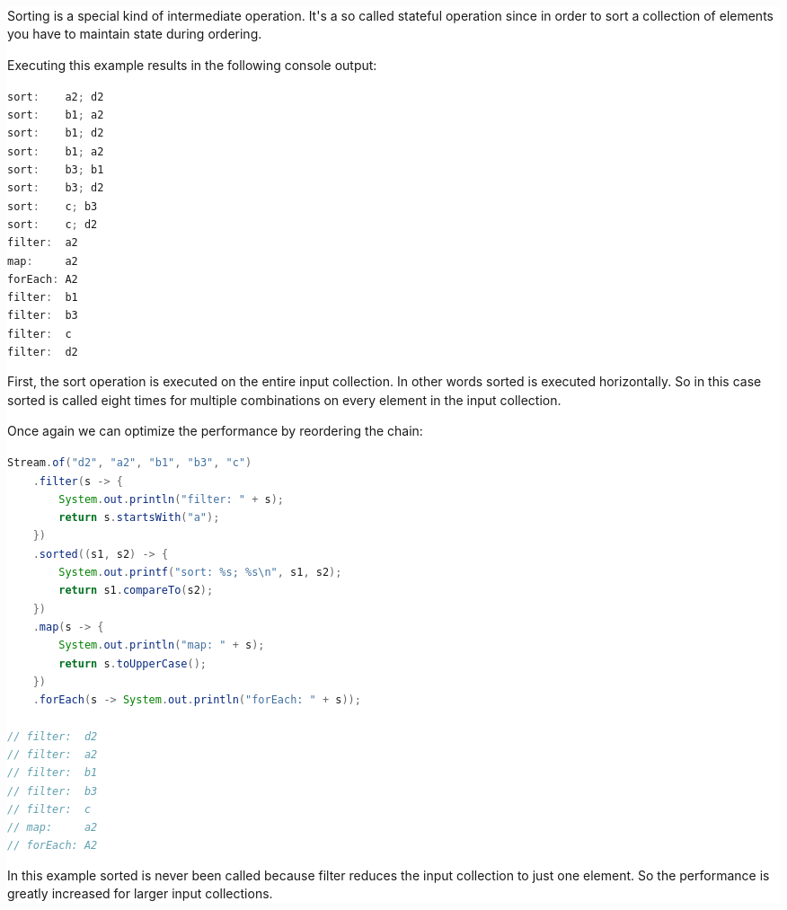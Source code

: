 Sorting is a special kind of intermediate operation. It's a so called stateful operation since in order to sort a collection of elements you have to maintain state during ordering.

Executing this example results in the following console output:

```java
sort:    a2; d2
sort:    b1; a2
sort:    b1; d2
sort:    b1; a2
sort:    b3; b1
sort:    b3; d2
sort:    c; b3
sort:    c; d2
filter:  a2
map:     a2
forEach: A2
filter:  b1
filter:  b3
filter:  c
filter:  d2
```

First, the sort operation is executed on the entire input collection. In other words sorted is executed horizontally. So in this case sorted is called eight times for multiple combinations on every element in the input collection.

Once again we can optimize the performance by reordering the chain:

```java
Stream.of("d2", "a2", "b1", "b3", "c")
    .filter(s -> {
        System.out.println("filter: " + s);
        return s.startsWith("a");
    })
    .sorted((s1, s2) -> {
        System.out.printf("sort: %s; %s\n", s1, s2);
        return s1.compareTo(s2);
    })
    .map(s -> {
        System.out.println("map: " + s);
        return s.toUpperCase();
    })
    .forEach(s -> System.out.println("forEach: " + s));

// filter:  d2
// filter:  a2
// filter:  b1
// filter:  b3
// filter:  c
// map:     a2
// forEach: A2
```

In this example sorted is never been called because filter reduces the input collection to just one element. So the performance is greatly increased for larger input collections.
